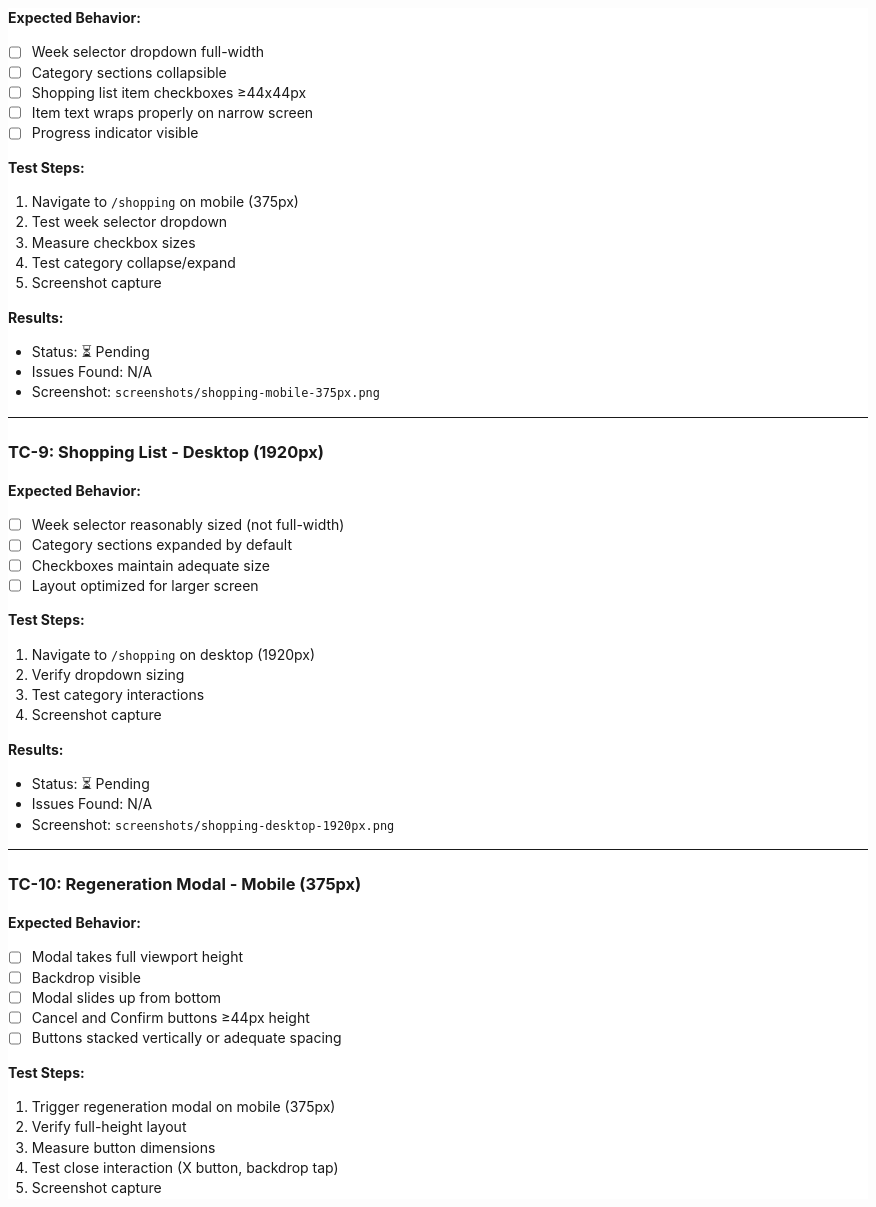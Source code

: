 **Expected Behavior:**
- [ ] Week selector dropdown full-width
- [ ] Category sections collapsible
- [ ] Shopping list item checkboxes ≥44x44px
- [ ] Item text wraps properly on narrow screen
- [ ] Progress indicator visible

**Test Steps:**
1. Navigate to `/shopping` on mobile (375px)
2. Test week selector dropdown
3. Measure checkbox sizes
4. Test category collapse/expand
5. Screenshot capture

**Results:**
- Status: ⏳ Pending
- Issues Found: N/A
- Screenshot: `screenshots/shopping-mobile-375px.png`

---

### TC-9: Shopping List - Desktop (1920px)

**Expected Behavior:**
- [ ] Week selector reasonably sized (not full-width)
- [ ] Category sections expanded by default
- [ ] Checkboxes maintain adequate size
- [ ] Layout optimized for larger screen

**Test Steps:**
1. Navigate to `/shopping` on desktop (1920px)
2. Verify dropdown sizing
3. Test category interactions
4. Screenshot capture

**Results:**
- Status: ⏳ Pending
- Issues Found: N/A
- Screenshot: `screenshots/shopping-desktop-1920px.png`

---

### TC-10: Regeneration Modal - Mobile (375px)

**Expected Behavior:**
- [ ] Modal takes full viewport height
- [ ] Backdrop visible
- [ ] Modal slides up from bottom
- [ ] Cancel and Confirm buttons ≥44px height
- [ ] Buttons stacked vertically or adequate spacing

**Test Steps:**
1. Trigger regeneration modal on mobile (375px)
2. Verify full-height layout
3. Measure button dimensions
4. Test close interaction (X button, backdrop tap)
5. Screenshot capture

